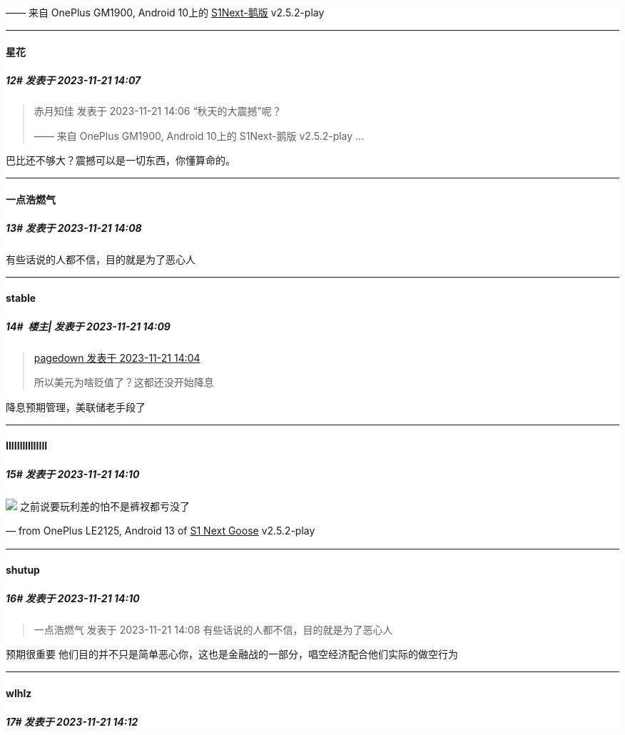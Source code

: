 —— 来自 OnePlus GM1900, Android 10上的 [S1Next-鹅版](https://github.com/ykrank/S1-Next/releases) v2.5.2-play

*****

####  星花  
##### 12#       发表于 2023-11-21 14:07

<blockquote>赤月知佳 发表于 2023-11-21 14:06
“秋天的大震撼”呢？

—— 来自 OnePlus GM1900, Android 10上的 S1Next-鹅版 v2.5.2-play ...</blockquote>
巴比还不够大？震撼可以是一切东西，你懂算命的。

*****

####  一点浩燃气  
##### 13#       发表于 2023-11-21 14:08

有些话说的人都不信，目的就是为了恶心人

*****

####  stable  
##### 14#         楼主| 发表于 2023-11-21 14:09

<blockquote><a href="httphttps://bbs.saraba1st.com/2b/forum.php?mod=redirect&amp;goto=findpost&amp;pid=63099264&amp;ptid=2161470" target="_blank">pagedown 发表于 2023-11-21 14:04</a>

所以美元为啥贬值了？这都还没开始降息</blockquote>
降息预期管理，美联储老手段了

*****

####  IIIIIlllllIIIII  
##### 15#       发表于 2023-11-21 14:10

<img src="https://static.saraba1st.com/image/smiley/face2017/001.png" referrerpolicy="no-referrer">
之前说要玩利差的怕不是裤衩都亏没了

— from OnePlus LE2125, Android 13 of [S1 Next Goose](https://pan.baidu.com/s/1mi43uRm) v2.5.2-play

*****

####  shutup  
##### 16#       发表于 2023-11-21 14:10

<blockquote>一点浩燃气 发表于 2023-11-21 14:08
有些话说的人都不信，目的就是为了恶心人</blockquote>
预期很重要 他们目的并不只是简单恶心你，这也是金融战的一部分，唱空经济配合他们实际的做空行为

*****

####  wlhlz  
##### 17#       发表于 2023-11-21 14:12
